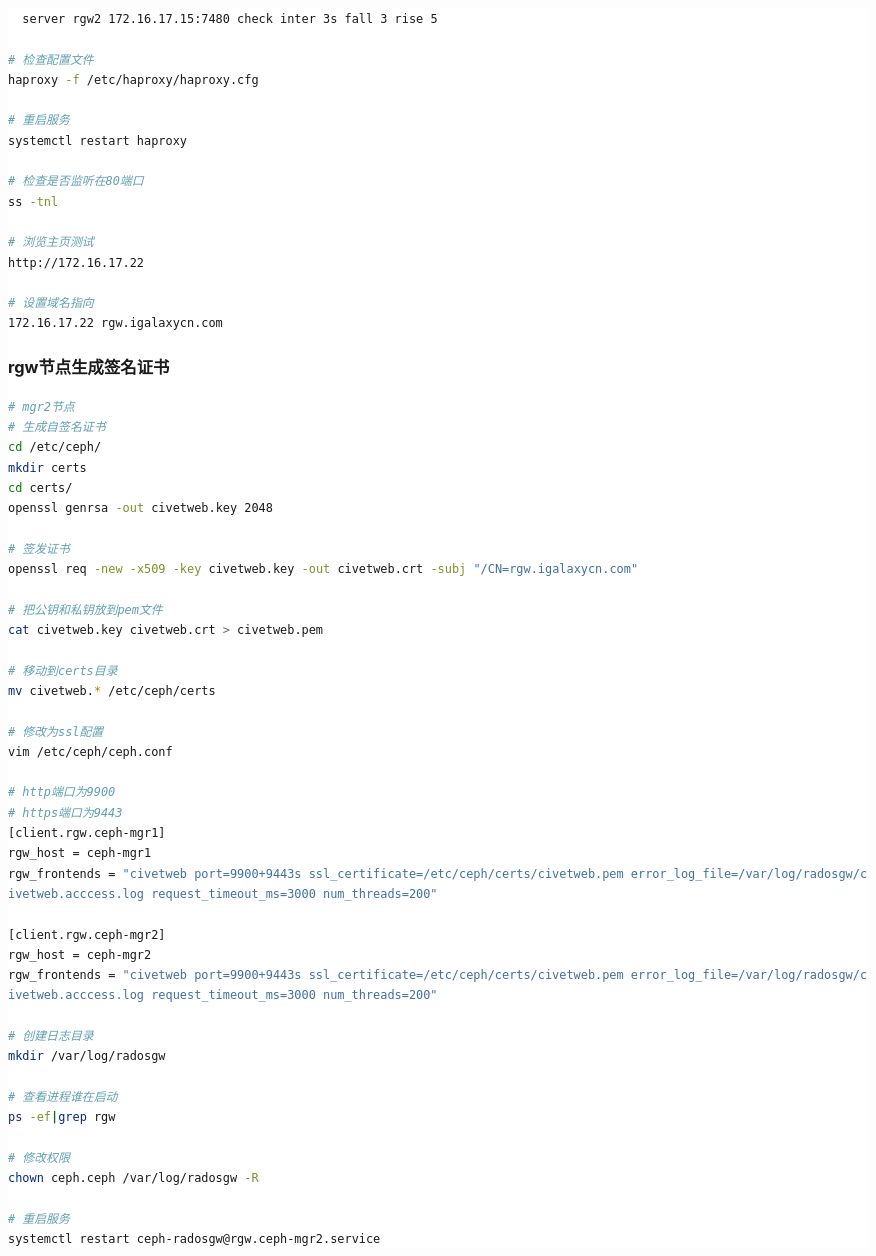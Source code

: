 ```bash
  server rgw2 172.16.17.15:7480 check inter 3s fall 3 rise 5

# 检查配置文件
haproxy -f /etc/haproxy/haproxy.cfg

# 重启服务
systemctl restart haproxy

# 检查是否监听在80端口
ss -tnl

# 浏览主页测试
http://172.16.17.22

# 设置域名指向
172.16.17.22 rgw.igalaxycn.com
```

### rgw节点生成签名证书

```bash
# mgr2节点
# 生成自签名证书
cd /etc/ceph/
mkdir certs
cd certs/
openssl genrsa -out civetweb.key 2048

# 签发证书
openssl req -new -x509 -key civetweb.key -out civetweb.crt -subj "/CN=rgw.igalaxycn.com"

# 把公钥和私钥放到pem文件
cat civetweb.key civetweb.crt > civetweb.pem

# 移动到certs目录
mv civetweb.* /etc/ceph/certs

# 修改为ssl配置
vim /etc/ceph/ceph.conf

# http端口为9900
# https端口为9443
[client.rgw.ceph-mgr1]
rgw_host = ceph-mgr1
rgw_frontends = "civetweb port=9900+9443s ssl_certificate=/etc/ceph/certs/civetweb.pem error_log_file=/var/log/radosgw/civetweb.acccess.log request_timeout_ms=3000 num_threads=200"

[client.rgw.ceph-mgr2]
rgw_host = ceph-mgr2
rgw_frontends = "civetweb port=9900+9443s ssl_certificate=/etc/ceph/certs/civetweb.pem error_log_file=/var/log/radosgw/civetweb.acccess.log request_timeout_ms=3000 num_threads=200"

# 创建日志目录
mkdir /var/log/radosgw

# 查看进程谁在启动
ps -ef|grep rgw

# 修改权限
chown ceph.ceph /var/log/radosgw -R

# 重启服务
systemctl restart ceph-radosgw@rgw.ceph-mgr2.service
```
